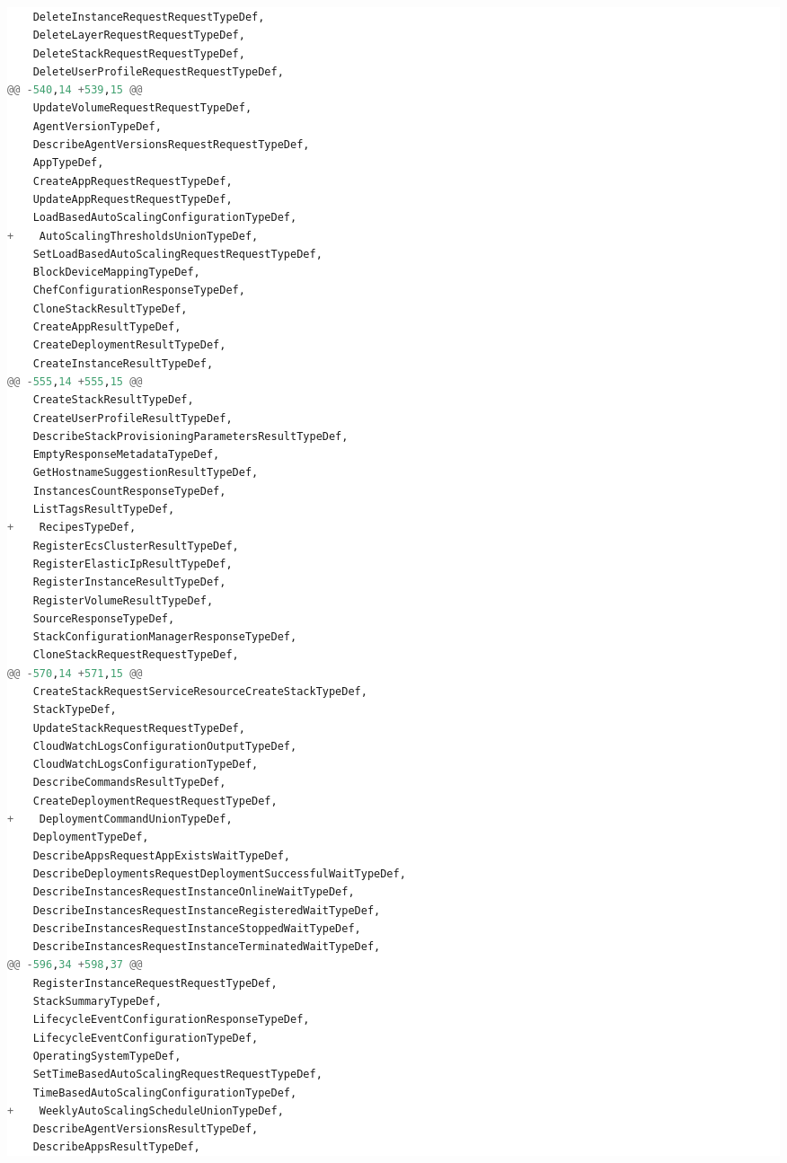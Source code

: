  ```python
     DeleteInstanceRequestRequestTypeDef,
     DeleteLayerRequestRequestTypeDef,
     DeleteStackRequestRequestTypeDef,
     DeleteUserProfileRequestRequestTypeDef,
@@ -540,14 +539,15 @@
     UpdateVolumeRequestRequestTypeDef,
     AgentVersionTypeDef,
     DescribeAgentVersionsRequestRequestTypeDef,
     AppTypeDef,
     CreateAppRequestRequestTypeDef,
     UpdateAppRequestRequestTypeDef,
     LoadBasedAutoScalingConfigurationTypeDef,
+    AutoScalingThresholdsUnionTypeDef,
     SetLoadBasedAutoScalingRequestRequestTypeDef,
     BlockDeviceMappingTypeDef,
     ChefConfigurationResponseTypeDef,
     CloneStackResultTypeDef,
     CreateAppResultTypeDef,
     CreateDeploymentResultTypeDef,
     CreateInstanceResultTypeDef,
@@ -555,14 +555,15 @@
     CreateStackResultTypeDef,
     CreateUserProfileResultTypeDef,
     DescribeStackProvisioningParametersResultTypeDef,
     EmptyResponseMetadataTypeDef,
     GetHostnameSuggestionResultTypeDef,
     InstancesCountResponseTypeDef,
     ListTagsResultTypeDef,
+    RecipesTypeDef,
     RegisterEcsClusterResultTypeDef,
     RegisterElasticIpResultTypeDef,
     RegisterInstanceResultTypeDef,
     RegisterVolumeResultTypeDef,
     SourceResponseTypeDef,
     StackConfigurationManagerResponseTypeDef,
     CloneStackRequestRequestTypeDef,
@@ -570,14 +571,15 @@
     CreateStackRequestServiceResourceCreateStackTypeDef,
     StackTypeDef,
     UpdateStackRequestRequestTypeDef,
     CloudWatchLogsConfigurationOutputTypeDef,
     CloudWatchLogsConfigurationTypeDef,
     DescribeCommandsResultTypeDef,
     CreateDeploymentRequestRequestTypeDef,
+    DeploymentCommandUnionTypeDef,
     DeploymentTypeDef,
     DescribeAppsRequestAppExistsWaitTypeDef,
     DescribeDeploymentsRequestDeploymentSuccessfulWaitTypeDef,
     DescribeInstancesRequestInstanceOnlineWaitTypeDef,
     DescribeInstancesRequestInstanceRegisteredWaitTypeDef,
     DescribeInstancesRequestInstanceStoppedWaitTypeDef,
     DescribeInstancesRequestInstanceTerminatedWaitTypeDef,
@@ -596,34 +598,37 @@
     RegisterInstanceRequestRequestTypeDef,
     StackSummaryTypeDef,
     LifecycleEventConfigurationResponseTypeDef,
     LifecycleEventConfigurationTypeDef,
     OperatingSystemTypeDef,
     SetTimeBasedAutoScalingRequestRequestTypeDef,
     TimeBasedAutoScalingConfigurationTypeDef,
+    WeeklyAutoScalingScheduleUnionTypeDef,
     DescribeAgentVersionsResultTypeDef,
     DescribeAppsResultTypeDef,
 ```